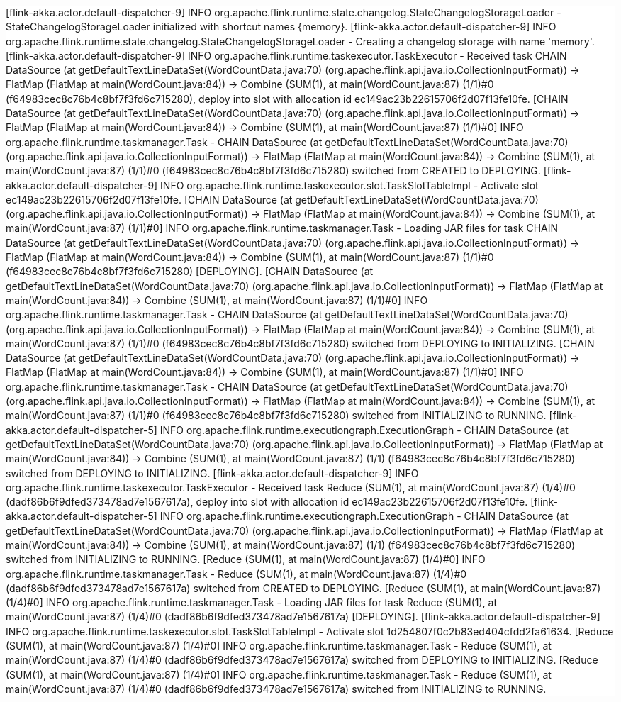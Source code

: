 [flink-akka.actor.default-dispatcher-9] INFO org.apache.flink.runtime.state.changelog.StateChangelogStorageLoader - StateChangelogStorageLoader initialized with shortcut names {memory}.
[flink-akka.actor.default-dispatcher-9] INFO org.apache.flink.runtime.state.changelog.StateChangelogStorageLoader - Creating a changelog storage with name 'memory'.
[flink-akka.actor.default-dispatcher-9] INFO org.apache.flink.runtime.taskexecutor.TaskExecutor - Received task CHAIN DataSource (at getDefaultTextLineDataSet(WordCountData.java:70) (org.apache.flink.api.java.io.CollectionInputFormat)) -> FlatMap (FlatMap at main(WordCount.java:84)) -> Combine (SUM(1), at main(WordCount.java:87) (1/1)#0 (f64983cec8c76b4c8bf7f3fd6c715280), deploy into slot with allocation id ec149ac23b22615706f2d07f13fe10fe.
[CHAIN DataSource (at getDefaultTextLineDataSet(WordCountData.java:70) (org.apache.flink.api.java.io.CollectionInputFormat)) -> FlatMap (FlatMap at main(WordCount.java:84)) -> Combine (SUM(1), at main(WordCount.java:87) (1/1)#0] INFO org.apache.flink.runtime.taskmanager.Task - CHAIN DataSource (at getDefaultTextLineDataSet(WordCountData.java:70) (org.apache.flink.api.java.io.CollectionInputFormat)) -> FlatMap (FlatMap at main(WordCount.java:84)) -> Combine (SUM(1), at main(WordCount.java:87) (1/1)#0 (f64983cec8c76b4c8bf7f3fd6c715280) switched from CREATED to DEPLOYING.
[flink-akka.actor.default-dispatcher-9] INFO org.apache.flink.runtime.taskexecutor.slot.TaskSlotTableImpl - Activate slot ec149ac23b22615706f2d07f13fe10fe.
[CHAIN DataSource (at getDefaultTextLineDataSet(WordCountData.java:70) (org.apache.flink.api.java.io.CollectionInputFormat)) -> FlatMap (FlatMap at main(WordCount.java:84)) -> Combine (SUM(1), at main(WordCount.java:87) (1/1)#0] INFO org.apache.flink.runtime.taskmanager.Task - Loading JAR files for task CHAIN DataSource (at getDefaultTextLineDataSet(WordCountData.java:70) (org.apache.flink.api.java.io.CollectionInputFormat)) -> FlatMap (FlatMap at main(WordCount.java:84)) -> Combine (SUM(1), at main(WordCount.java:87) (1/1)#0 (f64983cec8c76b4c8bf7f3fd6c715280) [DEPLOYING].
[CHAIN DataSource (at getDefaultTextLineDataSet(WordCountData.java:70) (org.apache.flink.api.java.io.CollectionInputFormat)) -> FlatMap (FlatMap at main(WordCount.java:84)) -> Combine (SUM(1), at main(WordCount.java:87) (1/1)#0] INFO org.apache.flink.runtime.taskmanager.Task - CHAIN DataSource (at getDefaultTextLineDataSet(WordCountData.java:70) (org.apache.flink.api.java.io.CollectionInputFormat)) -> FlatMap (FlatMap at main(WordCount.java:84)) -> Combine (SUM(1), at main(WordCount.java:87) (1/1)#0 (f64983cec8c76b4c8bf7f3fd6c715280) switched from DEPLOYING to INITIALIZING.
[CHAIN DataSource (at getDefaultTextLineDataSet(WordCountData.java:70) (org.apache.flink.api.java.io.CollectionInputFormat)) -> FlatMap (FlatMap at main(WordCount.java:84)) -> Combine (SUM(1), at main(WordCount.java:87) (1/1)#0] INFO org.apache.flink.runtime.taskmanager.Task - CHAIN DataSource (at getDefaultTextLineDataSet(WordCountData.java:70) (org.apache.flink.api.java.io.CollectionInputFormat)) -> FlatMap (FlatMap at main(WordCount.java:84)) -> Combine (SUM(1), at main(WordCount.java:87) (1/1)#0 (f64983cec8c76b4c8bf7f3fd6c715280) switched from INITIALIZING to RUNNING.
[flink-akka.actor.default-dispatcher-5] INFO org.apache.flink.runtime.executiongraph.ExecutionGraph - CHAIN DataSource (at getDefaultTextLineDataSet(WordCountData.java:70) (org.apache.flink.api.java.io.CollectionInputFormat)) -> FlatMap (FlatMap at main(WordCount.java:84)) -> Combine (SUM(1), at main(WordCount.java:87) (1/1) (f64983cec8c76b4c8bf7f3fd6c715280) switched from DEPLOYING to INITIALIZING.
[flink-akka.actor.default-dispatcher-9] INFO org.apache.flink.runtime.taskexecutor.TaskExecutor - Received task Reduce (SUM(1), at main(WordCount.java:87) (1/4)#0 (dadf86b6f9dfed373478ad7e1567617a), deploy into slot with allocation id ec149ac23b22615706f2d07f13fe10fe.
[flink-akka.actor.default-dispatcher-5] INFO org.apache.flink.runtime.executiongraph.ExecutionGraph - CHAIN DataSource (at getDefaultTextLineDataSet(WordCountData.java:70) (org.apache.flink.api.java.io.CollectionInputFormat)) -> FlatMap (FlatMap at main(WordCount.java:84)) -> Combine (SUM(1), at main(WordCount.java:87) (1/1) (f64983cec8c76b4c8bf7f3fd6c715280) switched from INITIALIZING to RUNNING.
[Reduce (SUM(1), at main(WordCount.java:87) (1/4)#0] INFO org.apache.flink.runtime.taskmanager.Task - Reduce (SUM(1), at main(WordCount.java:87) (1/4)#0 (dadf86b6f9dfed373478ad7e1567617a) switched from CREATED to DEPLOYING.
[Reduce (SUM(1), at main(WordCount.java:87) (1/4)#0] INFO org.apache.flink.runtime.taskmanager.Task - Loading JAR files for task Reduce (SUM(1), at main(WordCount.java:87) (1/4)#0 (dadf86b6f9dfed373478ad7e1567617a) [DEPLOYING].
[flink-akka.actor.default-dispatcher-9] INFO org.apache.flink.runtime.taskexecutor.slot.TaskSlotTableImpl - Activate slot 1d254807f0c2b83ed404cfdd2fa61634.
[Reduce (SUM(1), at main(WordCount.java:87) (1/4)#0] INFO org.apache.flink.runtime.taskmanager.Task - Reduce (SUM(1), at main(WordCount.java:87) (1/4)#0 (dadf86b6f9dfed373478ad7e1567617a) switched from DEPLOYING to INITIALIZING.
[Reduce (SUM(1), at main(WordCount.java:87) (1/4)#0] INFO org.apache.flink.runtime.taskmanager.Task - Reduce (SUM(1), at main(WordCount.java:87) (1/4)#0 (dadf86b6f9dfed373478ad7e1567617a) switched from INITIALIZING to RUNNING.